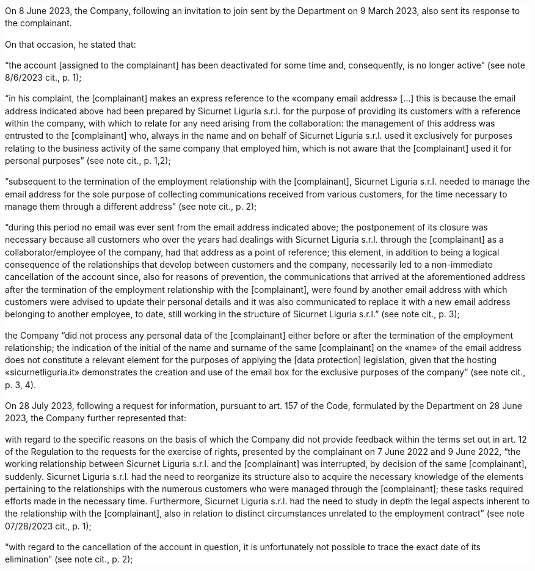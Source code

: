 On 8 June 2023, the Company, following an invitation to join sent by the Department on 9 March 2023, also sent its response to the complainant.

On that occasion, he stated that:

“the account \[assigned to the complainant\] has been deactivated for some time and, consequently, is no longer active” (see note 8/6/2023 cit., p. 1);

“in his complaint, the \[complainant\] makes an express reference to the «company email address» \[…\] this is because the email address indicated above had been prepared by Sicurnet Liguria s.r.l. for the purpose of providing its customers with a reference within the company, with which to relate for any need arising from the collaboration: the management of this address was entrusted to the \[complainant\] who, always in the name and on behalf of Sicurnet Liguria s.r.l. used it exclusively for purposes relating to the business activity of the same company that employed him, which is not aware that the \[complainant\] used it for personal purposes” (see note cit., p. 1,2);

“subsequent to the termination of the employment relationship with the \[complainant\], Sicurnet Liguria s.r.l. needed to manage the email address for the sole purpose of collecting communications received from various customers, for the time necessary to manage them through a different address” (see note cit., p. 2);

“during this period no email was ever sent from the email address indicated above; the postponement of its closure was necessary because all customers who over the years had dealings with Sicurnet Liguria s.r.l. through the \[complainant\] as a collaborator/employee of the company, had that address as a point of reference; this element, in addition to being a logical consequence of the relationships that develop between customers and the company, necessarily led to a non-immediate cancellation of the account since, also for reasons of prevention, the communications that arrived at the aforementioned address after the termination of the employment relationship with the \[complainant\], were found by another email address with which customers were advised to update their personal details and it was also communicated to replace it with a new email address belonging to another employee, to date, still working in the structure of Sicurnet Liguria s.r.l.” (see note cit., p. 3);

the Company “did not process any personal data of the \[complainant\] either before or after the termination of the employment relationship; the indication of the initial of the name and surname of the same \[complainant\] on the «name» of the email address does not constitute a relevant element for the purposes of applying the \[data protection\] legislation, given that the hosting «sicurnetliguria.it» demonstrates the creation and use of the email box for the exclusive purposes of the company” (see note cit., p. 3, 4).

On 28 July 2023, following a request for information, pursuant to art. 157 of the Code, formulated by the Department on 28 June 2023, the Company further represented that:

with regard to the specific reasons on the basis of which the Company did not provide feedback within the terms set out in art. 12 of the Regulation to the requests for the exercise of rights, presented by the complainant on 7 June 2022 and 9 June 2022, “the working relationship between Sicurnet Liguria s.r.l. and the \[complainant\] was interrupted, by decision of the same \[complainant\], suddenly. Sicurnet Liguria s.r.l. had the need to reorganize its structure also to acquire the necessary knowledge of the elements pertaining to the relationships with the numerous customers who were managed through the \[complainant\]; these tasks required efforts made in the necessary time. Furthermore, Sicurnet Liguria s.r.l. had the need to study in depth the legal aspects inherent to the relationship with the \[complainant\], also in relation to distinct circumstances unrelated to the employment contract” (see note 07/28/2023 cit., p. 1);

“with regard to the cancellation of the account in question, it is unfortunately not possible to trace the exact date of its elimination” (see note cit., p. 2);

